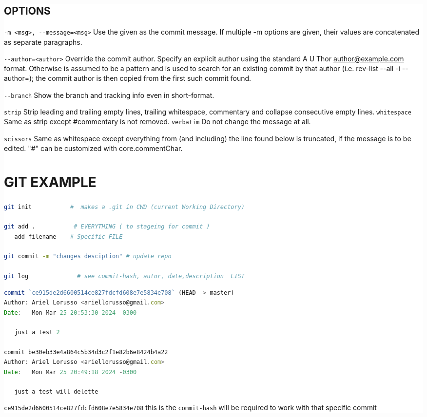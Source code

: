 ## OPTIONS
   `-m <msg>, --message=<msg>`
     Use the given <msg> as the commit message. If multiple -m
     options are given, their values are concatenated as separate
     paragraphs.

  `--author=<author>`
     Override the commit author. Specify an explicit author using the
     standard A U Thor <author@example.com> format. Otherwise
     <author> is assumed to be a pattern and is used to search for an
     existing commit by that author (i.e. rev-list --all -i
     --author=<author>); the commit author is then copied from the
     first such commit found.

   `--branch`
      Show the branch and tracking info even in short-format.
      
   `strip`
      Strip leading and trailing empty lines, trailing whitespace,
      commentary and collapse consecutive empty lines.
   `whitespace`
      Same as strip except #commentary is not removed.
   `verbatim`
      Do not change the message at all.

   `scissors`
      Same as whitespace except everything from (and including)
      the line found below is truncated, if the message is to be edited.
      "#" can be customized with core.commentChar.


# GIT EXAMPLE

   ```sh
   git init           #  makes a .git in CWD (current Working Directory)

   git add .           # EVERYTHING ( to stageing for commit )
      add filename    # Specific FILE

   git commit -m "changes desciption" # update repo

   git log              # see commit-hash, autor, date,description  LIST
   ```
   ```js
   commit `ce915de2d6600514ce827fdcfd608e7e5834e708` (HEAD -> master)
   Author: Ariel Lorusso <ariellorusso@gmail.com>
   Date:   Mon Mar 25 20:53:30 2024 -0300

      just a test 2

   commit be30eb33e4a864c5b34d3c2f1e82b6e8424b4a22
   Author: Ariel Lorusso <ariellorusso@gmail.com>
   Date:   Mon Mar 25 20:49:18 2024 -0300

      just a test will delette
   ```
   `ce915de2d6600514ce827fdcfd608e7e5834e708` this is the `commit-hash`
   will be required to work with that specific commit
